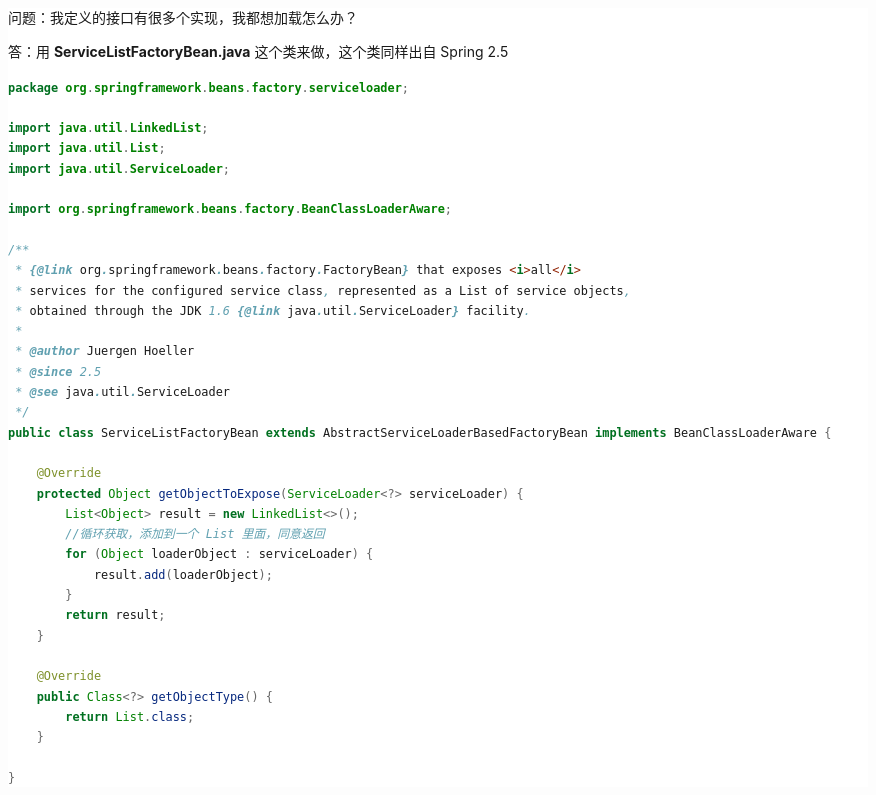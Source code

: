 

问题：我定义的接口有很多个实现，我都想加载怎么办？

答：用 **ServiceListFactoryBean.java** 这个类来做，这个类同样出自 Spring 2.5



```java
package org.springframework.beans.factory.serviceloader;

import java.util.LinkedList;
import java.util.List;
import java.util.ServiceLoader;

import org.springframework.beans.factory.BeanClassLoaderAware;

/**
 * {@link org.springframework.beans.factory.FactoryBean} that exposes <i>all</i>
 * services for the configured service class, represented as a List of service objects,
 * obtained through the JDK 1.6 {@link java.util.ServiceLoader} facility.
 *
 * @author Juergen Hoeller
 * @since 2.5
 * @see java.util.ServiceLoader
 */
public class ServiceListFactoryBean extends AbstractServiceLoaderBasedFactoryBean implements BeanClassLoaderAware {

	@Override
	protected Object getObjectToExpose(ServiceLoader<?> serviceLoader) {
		List<Object> result = new LinkedList<>();
        //循环获取，添加到一个 List 里面，同意返回
		for (Object loaderObject : serviceLoader) {
			result.add(loaderObject);
		}
		return result;
	}

	@Override
	public Class<?> getObjectType() {
		return List.class;
	}

}

```



